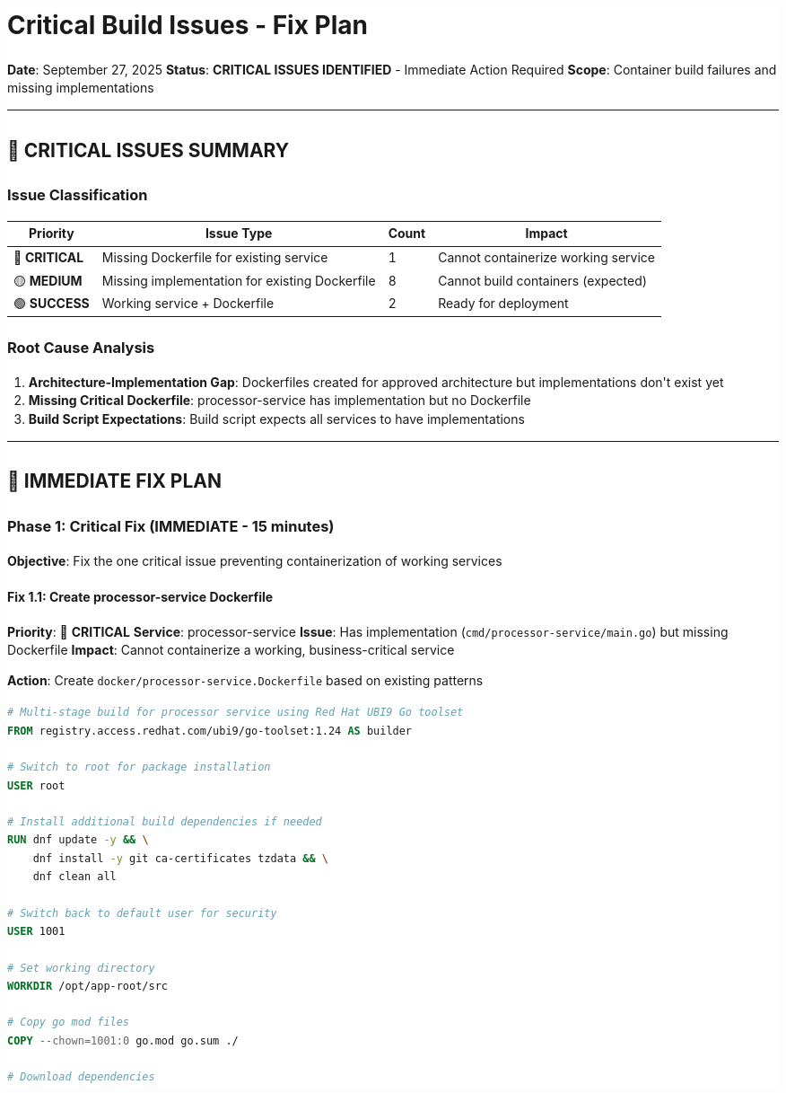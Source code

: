 # Critical Build Issues - Fix Plan

**Date**: September 27, 2025
**Status**: **CRITICAL ISSUES IDENTIFIED** - Immediate Action Required
**Scope**: Container build failures and missing implementations

---

## 🚨 **CRITICAL ISSUES SUMMARY**

### **Issue Classification**
| Priority | Issue Type | Count | Impact |
|----------|------------|-------|--------|
| 🔴 **CRITICAL** | Missing Dockerfile for existing service | 1 | Cannot containerize working service |
| 🟡 **MEDIUM** | Missing implementation for existing Dockerfile | 8 | Cannot build containers (expected) |
| 🟢 **SUCCESS** | Working service + Dockerfile | 2 | Ready for deployment |

### **Root Cause Analysis**
1. **Architecture-Implementation Gap**: Dockerfiles created for approved architecture but implementations don't exist yet
2. **Missing Critical Dockerfile**: processor-service has implementation but no Dockerfile
3. **Build Script Expectations**: Build script expects all services to have implementations

---

## 🎯 **IMMEDIATE FIX PLAN**

### **Phase 1: Critical Fix (IMMEDIATE - 15 minutes)**
**Objective**: Fix the one critical issue preventing containerization of working services

#### **Fix 1.1: Create processor-service Dockerfile**
**Priority**: 🔴 **CRITICAL**
**Service**: processor-service
**Issue**: Has implementation (`cmd/processor-service/main.go`) but missing Dockerfile
**Impact**: Cannot containerize a working, business-critical service

**Action**: Create `docker/processor-service.Dockerfile` based on existing patterns

```dockerfile
# Multi-stage build for processor service using Red Hat UBI9 Go toolset
FROM registry.access.redhat.com/ubi9/go-toolset:1.24 AS builder

# Switch to root for package installation
USER root

# Install additional build dependencies if needed
RUN dnf update -y && \
	dnf install -y git ca-certificates tzdata && \
	dnf clean all

# Switch back to default user for security
USER 1001

# Set working directory
WORKDIR /opt/app-root/src

# Copy go mod files
COPY --chown=1001:0 go.mod go.sum ./

# Download dependencies
```